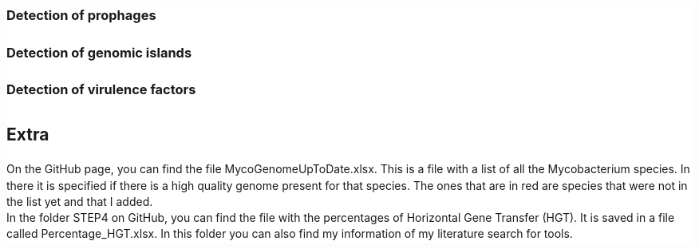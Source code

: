 ### Detection of prophages

### Detection of genomic islands

### Detection of virulence factors

## **Extra**
On the GitHub page, you can find the file MycoGenomeUpToDate.xlsx. This is a file with a list of all the Mycobacterium species. In there it is specified if there is a high quality genome present for that species. The ones that are in red are species that were not in the list yet and that I added.  
In the folder STEP4 on GitHub, you can find the file with the percentages of Horizontal Gene Transfer (HGT). It is saved in a file called Percentage_HGT.xlsx. In this folder you can also find my information of my literature search for tools.